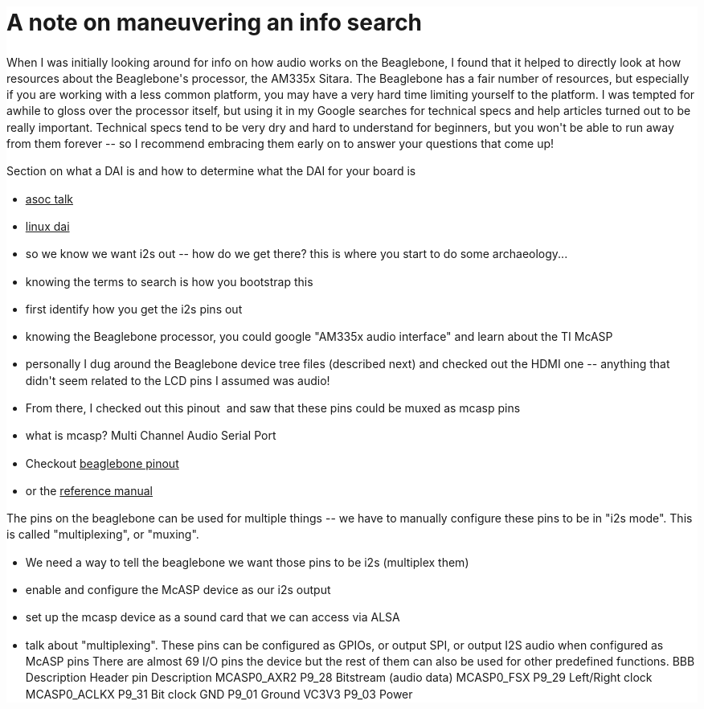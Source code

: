 # A note on maneuvering an info search

When I was initially looking around for info on how audio works on the Beaglebone, I found that it helped to directly look at
how resources about the Beaglebone's processor, the AM335x Sitara. The Beaglebone has a fair number of resources, but especially
if you are working with a less common platform, you may have a very hard time limiting yourself to the platform. I was tempted for awhile
to gloss over the processor itself, but using it in my Google searches for technical specs and help articles turned out to be really important.
Technical specs tend to be very dry and hard to understand for beginners, but you won't be able to run away from them forever -- so 
I recommend embracing them early on to answer your questions that come up!



Section on what a DAI is and how to determine what the DAI for your board is
- [asoc talk](https://www.youtube.com/watch?v=kb1yAt9d2k8)
- [linux dai](https://www.kernel.org/doc/html/v4.10/sound/soc/dai.html)

- so we know we want i2s out -- how do we get there? this is where you start to do some archaeology...
- knowing the terms to search is how you bootstrap this
- first identify how you get the i2s pins out
- knowing the Beaglebone processor, you could google "AM335x audio interface" and learn about the TI McASP
- personally I dug around the Beaglebone device tree files (described next) and checked out the HDMI one -- anything that didn't seem related to the LCD pins I assumed was audio!
- From there, I checked out this pinout <image here> and saw that these pins could be muxed as mcasp pins

- what is mcasp? Multi Channel Audio Serial Port
- Checkout [beaglebone pinout](https://microcontrollerslab.com/beaglebone-black-pinout-pin-configuration-features-applications/#MCASP_Pins)
- or the [reference manual](https://github.com/beagleboard/beaglebone-black/wiki/System-Reference-Manual)

The pins on the beaglebone can be used for multiple things -- we have to manually configure these pins to be in "i2s mode". 
This is called "multiplexing", or "muxing".
- We need a way to tell the beaglebone we want those pins to be i2s (multiplex them)
- enable and configure the McASP device as our i2s output
- set up the mcasp device as a sound card that we can access via ALSA

- talk about "multiplexing". These pins can be configured as GPIOs, or output SPI, or output I2S audio when configured as McASP pins
  There are almost 69 I/O pins the device but the rest of them can also be used for other predefined functions.
BBB Description	    Header pin      	Description
MCASP0_AXR2        	P9_28           	Bitstream (audio data)
MCASP0_FSX         	P9_29           	Left/Right clock
MCASP0_ACLKX       	P9_31           	Bit clock
GND                 P9_01               Ground
VC3V3               P9_03               Power
